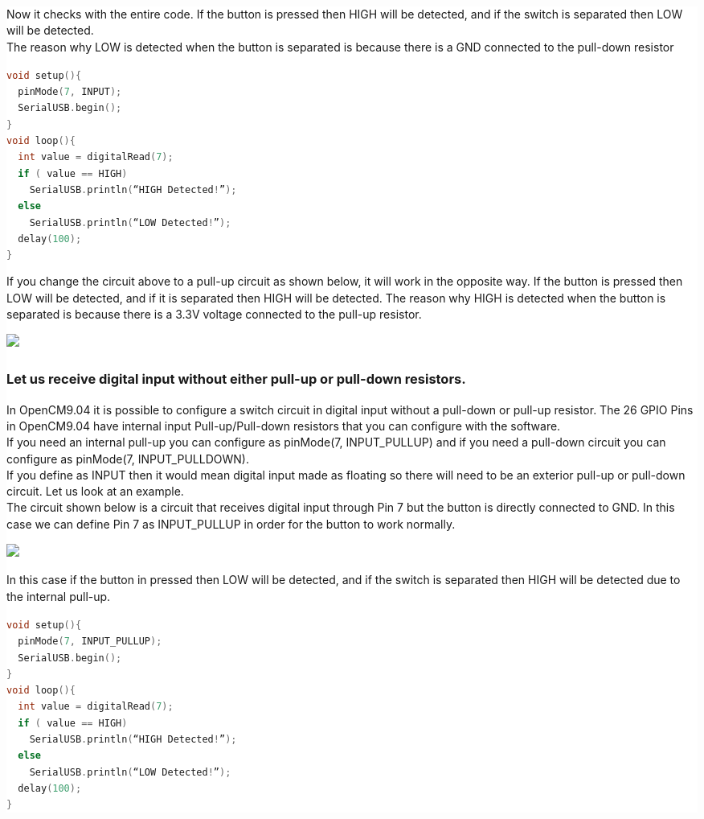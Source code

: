 Now it checks with the entire code. If the button is pressed then HIGH will be detected, and if the switch is separated then LOW will be detected.  
The reason why LOW is detected when the button is separated is because there is a GND connected to the pull-down resistor

```c
void setup(){   
  pinMode(7, INPUT);
  SerialUSB.begin();
}  
void loop(){  
  int value = digitalRead(7);
  if ( value == HIGH)
    SerialUSB.println(“HIGH Detected!”);
  else
    SerialUSB.println(“LOW Detected!”);
  delay(100);  
}   
```

If you change the circuit above to a pull-up circuit as shown below, it will work in the opposite way. If the button is pressed then LOW will be detected, and if it is separated then HIGH will be detected.
The reason why HIGH is detected when the button is separated is because there is a 3.3V voltage connected to the pull-up resistor.

![](/assets/images/sw/opencm_ide/opencm_ide_096.jpg)

### Let us receive digital input without either pull-up or pull-down resistors.
In OpenCM9.04 it is possible to configure a switch circuit in digital input without a pull-down or pull-up resistor. The 26 GPIO Pins in OpenCM9.04 have internal input Pull-up/Pull-down resistors that you can configure with the software.  
If you need an internal pull-up you can configure as pinMode(7, INPUT_PULLUP) and if you need a pull-down circuit you can configure as pinMode(7, INPUT_PULLDOWN).  
If you define as INPUT then it would mean digital input made as floating so there will need to be an exterior pull-up or pull-down circuit. Let us look at an example.  
The circuit shown below is a circuit that receives digital input through Pin 7 but the button is directly connected to GND. In this case we can define Pin 7 as INPUT_PULLUP in order for the button to work normally.

![](/assets/images/sw/opencm_ide/opencm_ide_097.jpg)

In this case if the button in pressed then LOW will be detected, and if the switch is separated then HIGH will be detected due to the internal pull-up.

```c
void setup(){   
  pinMode(7, INPUT_PULLUP);
  SerialUSB.begin();
}  
void loop(){  
  int value = digitalRead(7);
  if ( value == HIGH)
    SerialUSB.println(“HIGH Detected!”);
  else
    SerialUSB.println(“LOW Detected!”);
  delay(100);  
}
```
